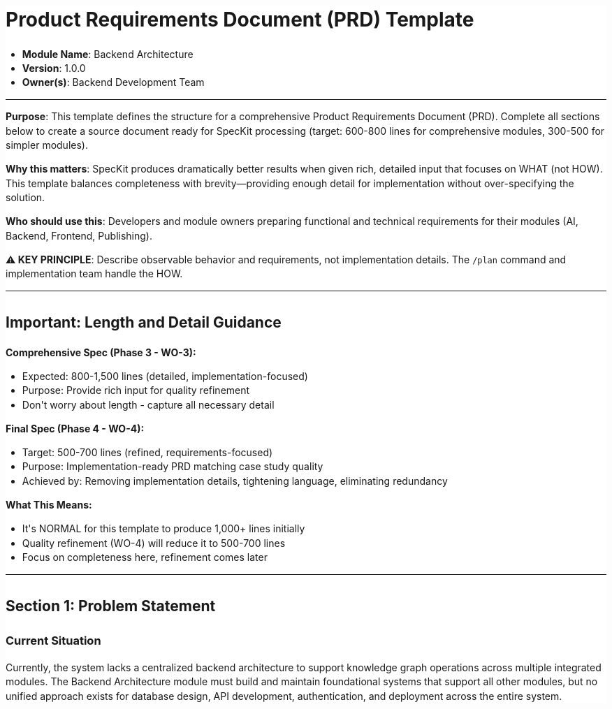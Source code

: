 # Product Requirements Document (PRD) Template

- **Module Name**: Backend Architecture
- **Version**: 1.0.0
- **Owner(s)**: Backend Development Team

---

**Purpose**: This template defines the structure for a comprehensive Product Requirements Document (PRD). Complete all sections below to create a source document ready for SpecKit processing (target: 600-800 lines for comprehensive modules, 300-500 for simpler modules).

**Why this matters**: SpecKit produces dramatically better results when given rich, detailed input that focuses on WHAT (not HOW). This template balances completeness with brevity—providing enough detail for implementation without over-specifying the solution.

**Who should use this**: Developers and module owners preparing functional and technical requirements for their modules (AI, Backend, Frontend, Publishing).

**⚠️ KEY PRINCIPLE**: Describe observable behavior and requirements, not implementation details. The `/plan` command and implementation team handle the HOW.

---

## Important: Length and Detail Guidance

**Comprehensive Spec (Phase 3 - WO-3):**

- Expected: 800-1,500 lines (detailed, implementation-focused)
- Purpose: Provide rich input for quality refinement
- Don't worry about length - capture all necessary detail

**Final Spec (Phase 4 - WO-4):**

- Target: 500-700 lines (refined, requirements-focused)
- Purpose: Implementation-ready PRD matching case study quality
- Achieved by: Removing implementation details, tightening language, eliminating redundancy

**What This Means:**

- It's NORMAL for this template to produce 1,000+ lines initially
- Quality refinement (WO-4) will reduce it to 500-700 lines
- Focus on completeness here, refinement comes later

---

## Section 1: Problem Statement

### Current Situation

Currently, the system lacks a centralized backend architecture to support knowledge graph operations across multiple integrated modules. The Backend Architecture module must build and maintain foundational systems that support all other modules, but no unified approach exists for database design, API development, authentication, and deployment across the entire system.
